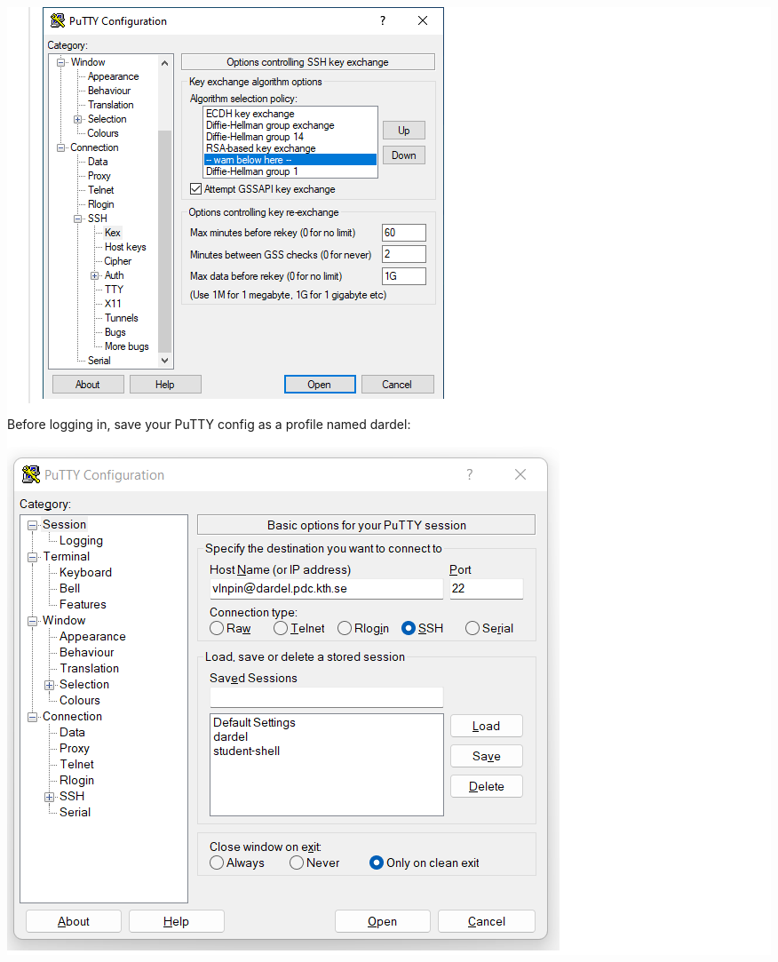 > ![image](../static/images/Windows_Login/group14.png)

Before logging in, save your PuTTY config as a profile named dardel:


![image](../static/images/Windows_Login/PuTTY_snapshot_1.png)
